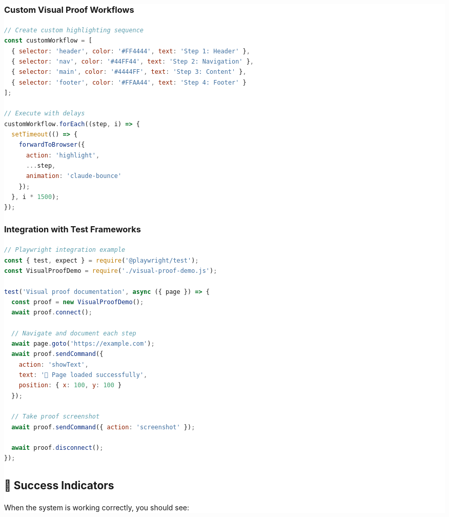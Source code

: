 ### Custom Visual Proof Workflows
```javascript
// Create custom highlighting sequence
const customWorkflow = [
  { selector: 'header', color: '#FF4444', text: 'Step 1: Header' },
  { selector: 'nav', color: '#44FF44', text: 'Step 2: Navigation' },
  { selector: 'main', color: '#4444FF', text: 'Step 3: Content' },
  { selector: 'footer', color: '#FFAA44', text: 'Step 4: Footer' }
];

// Execute with delays
customWorkflow.forEach((step, i) => {
  setTimeout(() => {
    forwardToBrowser({
      action: 'highlight',
      ...step,
      animation: 'claude-bounce'
    });
  }, i * 1500);
});
```

### Integration with Test Frameworks
```javascript
// Playwright integration example
const { test, expect } = require('@playwright/test');
const VisualProofDemo = require('./visual-proof-demo.js');

test('Visual proof documentation', async ({ page }) => {
  const proof = new VisualProofDemo();
  await proof.connect();
  
  // Navigate and document each step
  await page.goto('https://example.com');
  await proof.sendCommand({
    action: 'showText',
    text: '📄 Page loaded successfully',
    position: { x: 100, y: 100 }
  });
  
  // Take proof screenshot
  await proof.sendCommand({ action: 'screenshot' });
  
  await proof.disconnect();
});
```

## 🎉 Success Indicators

When the system is working correctly, you should see:
